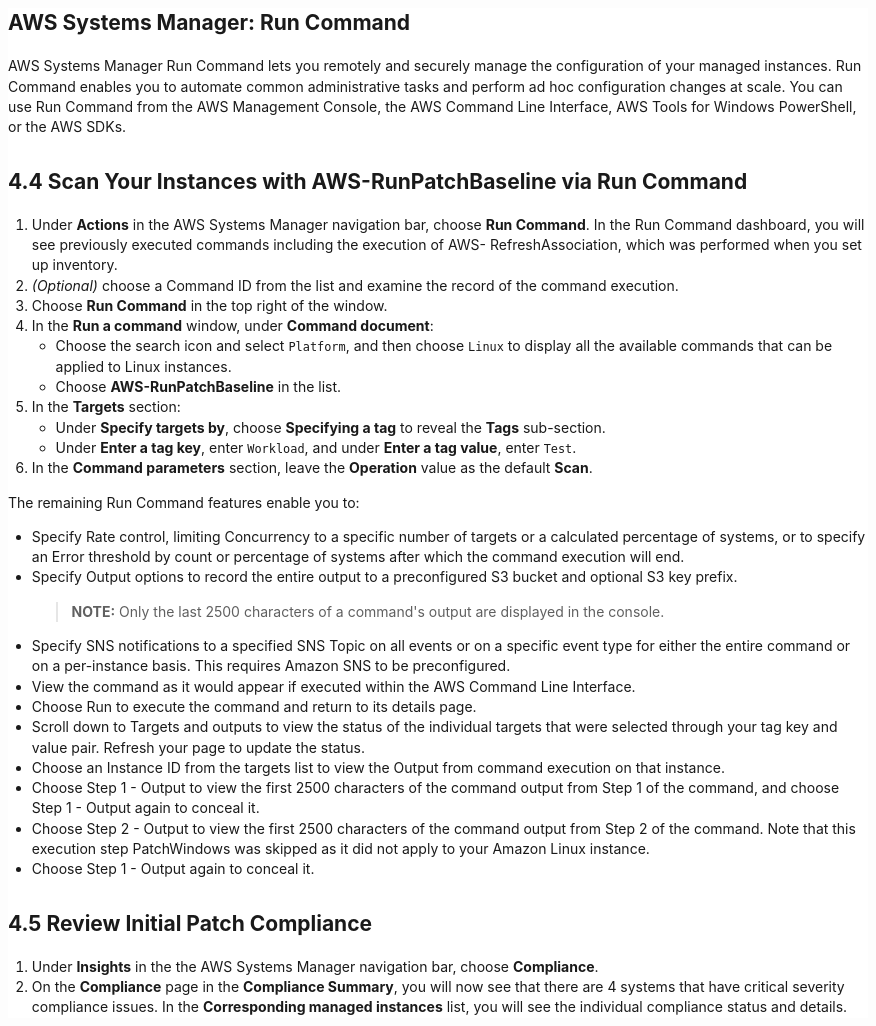 ## AWS Systems Manager: Run Command
AWS Systems Manager Run Command lets you remotely and securely manage the configuration of your managed instances. Run Command enables you to automate common administrative tasks and perform ad hoc configuration changes at scale. You can use Run Command from the AWS Management Console, the AWS Command Line Interface, AWS Tools for Windows PowerShell, or the AWS SDKs.

## 4.4 Scan Your Instances with AWS-RunPatchBaseline via Run Command
1. Under __Actions__ in the AWS Systems Manager navigation bar, choose __Run Command__. In the Run Command dashboard, you will see previously executed commands including the execution of AWS- RefreshAssociation, which was performed when you set up inventory.
2. *(Optional)* choose a Command ID from the list and examine the record of the command execution.
3. Choose __Run Command__ in the top right of the window.
4. In the __Run a command__ window, under __Command document__:
    - Choose the search icon and select `Platform`, and then choose `Linux` to display all the available commands that can be applied to Linux instances.
    - Choose __AWS-RunPatchBaseline__ in the list.
5. In the __Targets__ section:
    - Under __Specify targets by__, choose __Specifying a tag__ to reveal the __Tags__ sub-section.
    - Under __Enter a tag key__, enter `Workload`, and under __Enter a tag value__, enter `Test`.
6. In the __Command parameters__ section, leave the __Operation__ value as the default __Scan__.

The remaining Run Command features enable you to:
- Specify Rate control, limiting Concurrency to a specific number of targets or a calculated percentage of systems, or to specify an Error threshold by count or percentage of systems after which the command execution will end.
- Specify Output options to record the entire output to a preconfigured S3 bucket and optional S3 key prefix.
    >__NOTE:__ Only the last 2500 characters of a command's output are displayed in the console.
- Specify SNS notifications to a specified SNS Topic on all events or on a specific event type for either the entire command or on a per-instance basis. This requires Amazon SNS to be preconfigured.
- View the command as it would appear if executed within the AWS Command Line Interface.
- Choose Run to execute the command and return to its details page.
- Scroll down to Targets and outputs to view the status of the individual targets that were selected through your tag key and value pair. Refresh your page to update the status.
- Choose an Instance ID from the targets list to view the Output from command execution on that instance.
- Choose Step 1 - Output to view the first 2500 characters of the command output from Step 1 of the command, and choose Step 1 - Output again to conceal it.
- Choose Step 2 - Output to view the first 2500 characters of the command output from Step 2 of the command. Note that this execution step PatchWindows was skipped as it did not apply to your Amazon Linux instance.
- Choose Step 1 - Output again to conceal it.

## 4.5 Review Initial Patch Compliance
1. Under __Insights__ in the the AWS Systems Manager navigation bar, choose __Compliance__.
2. On the __Compliance__ page in the __Compliance Summary__, you will now see that there are 4 systems that have critical severity compliance issues. In the __Corresponding managed instances__ list, you will see the individual compliance status and details.
